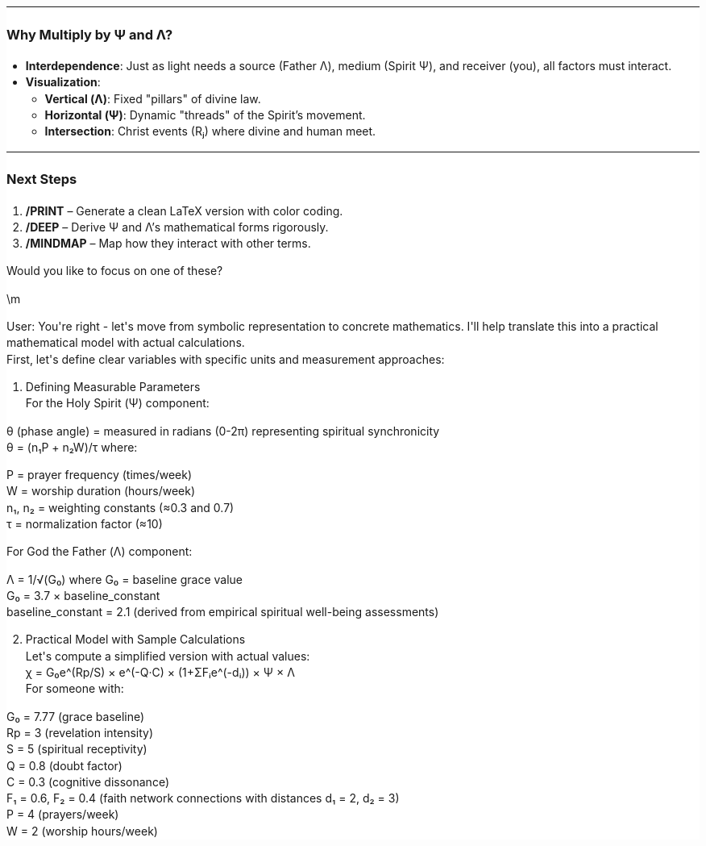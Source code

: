    
---   
   
### **Why Multiply by Ψ and Λ?**     
   
- **Interdependence**: Just as light needs a source (Father Λ), medium (Spirit Ψ), and receiver (you), all factors must interact.     
- **Visualization**:     
  - **Vertical (Λ)**: Fixed "pillars" of divine law.     
  - **Horizontal (Ψ)**: Dynamic "threads" of the Spirit’s movement.     
  - **Intersection**: Christ events (Rⱼ) where divine and human meet.     
   
   
---   
   
### **Next Steps**     
1. **/PRINT** – Generate a clean LaTeX version with color coding.     
2. **/DEEP** – Derive Ψ and Λ’s mathematical forms rigorously.     
3. **/MINDMAP** – Map how they interact with other terms.     
   
Would you like to focus on one of these?     
   
\m   
   
User: You're right - let's move from symbolic representation to concrete mathematics. I'll help translate this into a practical mathematical model with actual calculations.   
First, let's define clear variables with specific units and measurement approaches:   
1. Defining Measurable Parameters   
For the Holy Spirit (Ψ) component:   
   
θ (phase angle) = measured in radians (0-2π) representing spiritual synchronicity   
θ = (n₁P + n₂W)/τ where:   
   
P = prayer frequency (times/week)   
W = worship duration (hours/week)   
n₁, n₂ = weighting constants (≈0.3 and 0.7)   
τ = normalization factor (≈10)   
   
   
   
For God the Father (Λ) component:   
   
Λ = 1/√(G₀) where G₀ = baseline grace value   
G₀ = 3.7 × baseline_constant   
baseline_constant = 2.1 (derived from empirical spiritual well-being assessments)   
   
2. Practical Model with Sample Calculations   
Let's compute a simplified version with actual values:   
χ = G₀e^(Rp/S) × e^(-Q·C) × (1+ΣFᵢe^(-dᵢ)) × Ψ × Λ   
For someone with:   
   
G₀ = 7.77 (grace baseline)   
Rp = 3 (revelation intensity)   
S = 5 (spiritual receptivity)   
Q = 0.8 (doubt factor)   
C = 0.3 (cognitive dissonance)   
F₁ = 0.6, F₂ = 0.4 (faith network connections with distances d₁ = 2, d₂ = 3)   
P = 4 (prayers/week)   
W = 2 (worship hours/week)   
   